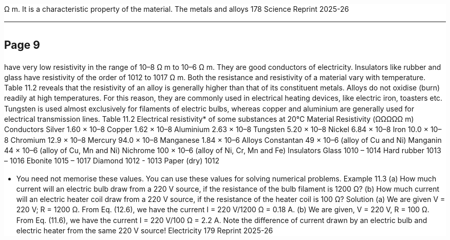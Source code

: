 Ω m. It is a characteristic property of the material. The metals and alloys
178 Science
Reprint 2025-26

---

## Page 9

have very low resistivity in the range of 10–8 Ω m to 10–6 Ω m. They are
good conductors of electricity. Insulators like rubber and glass have
resistivity of the order of 1012 to 1017 Ω m. Both the resistance and
resistivity of a material vary with temperature.
Table 11.2 reveals that the resistivity of an alloy is generally higher
than that of its constituent metals. Alloys do not oxidise (burn) readily
at high temperatures. For this reason, they are commonly used in
electrical heating devices, like electric iron, toasters etc. Tungsten is used
almost exclusively for filaments of electric bulbs, whereas copper and
aluminium are generally used for electrical transmission lines.
Table 11.2 Electrical resistivity* of some substances at 20°C
Material Resistivity (ΩΩΩΩΩ m)
Conductors Silver 1.60 × 10–8
Copper 1.62 × 10–8
Aluminium 2.63 × 10–8
Tungsten 5.20 × 10–8
Nickel 6.84 × 10–8
Iron 10.0 × 10–8
Chromium 12.9 × 10–8
Mercury 94.0 × 10–8
Manganese 1.84 × 10–6
Alloys Constantan 49 × 10–6
(alloy of Cu and Ni)
Manganin 44 × 10–6
(alloy of Cu, Mn and Ni)
Nichrome 100 × 10–6
(alloy of Ni, Cr, Mn and Fe)
Insulators Glass 1010 – 1014
Hard rubber 1013 – 1016
Ebonite 1015 – 1017
Diamond 1012 - 1013
Paper (dry) 1012
* You need not memorise these values. You can use these values for solving numerical
problems.
Example 11.3
(a) How much current will an electric bulb draw from a 220 V source,
if the resistance of the bulb filament is 1200 Ω? (b) How much
current will an electric heater coil draw from a 220 V source, if
the resistance of the heater coil is 100 Ω?
Solution
(a) We are given V = 220 V; R = 1200 Ω.
From Eq. (12.6), we have the current I = 220 V/1200 Ω = 0.18 A.
(b) We are given, V = 220 V, R = 100 Ω.
From Eq. (11.6), we have the current I = 220 V/100 Ω = 2.2 A.
Note the difference of current drawn by an electric bulb and electric
heater from the same 220 V source!
Electricity 179
Reprint 2025-26
